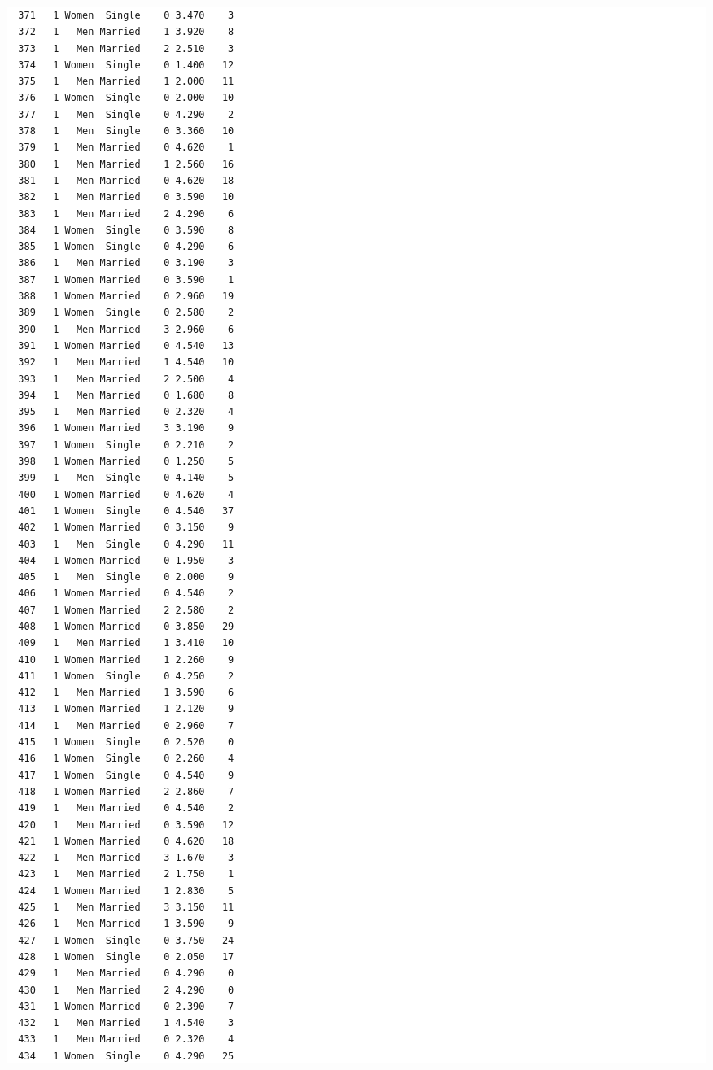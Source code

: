       371   1 Women  Single    0 3.470    3
      372   1   Men Married    1 3.920    8
      373   1   Men Married    2 2.510    3
      374   1 Women  Single    0 1.400   12
      375   1   Men Married    1 2.000   11
      376   1 Women  Single    0 2.000   10
      377   1   Men  Single    0 4.290    2
      378   1   Men  Single    0 3.360   10
      379   1   Men Married    0 4.620    1
      380   1   Men Married    1 2.560   16
      381   1   Men Married    0 4.620   18
      382   1   Men Married    0 3.590   10
      383   1   Men Married    2 4.290    6
      384   1 Women  Single    0 3.590    8
      385   1 Women  Single    0 4.290    6
      386   1   Men Married    0 3.190    3
      387   1 Women Married    0 3.590    1
      388   1 Women Married    0 2.960   19
      389   1 Women  Single    0 2.580    2
      390   1   Men Married    3 2.960    6
      391   1 Women Married    0 4.540   13
      392   1   Men Married    1 4.540   10
      393   1   Men Married    2 2.500    4
      394   1   Men Married    0 1.680    8
      395   1   Men Married    0 2.320    4
      396   1 Women Married    3 3.190    9
      397   1 Women  Single    0 2.210    2
      398   1 Women Married    0 1.250    5
      399   1   Men  Single    0 4.140    5
      400   1 Women Married    0 4.620    4
      401   1 Women  Single    0 4.540   37
      402   1 Women Married    0 3.150    9
      403   1   Men  Single    0 4.290   11
      404   1 Women Married    0 1.950    3
      405   1   Men  Single    0 2.000    9
      406   1 Women Married    0 4.540    2
      407   1 Women Married    2 2.580    2
      408   1 Women Married    0 3.850   29
      409   1   Men Married    1 3.410   10
      410   1 Women Married    1 2.260    9
      411   1 Women  Single    0 4.250    2
      412   1   Men Married    1 3.590    6
      413   1 Women Married    1 2.120    9
      414   1   Men Married    0 2.960    7
      415   1 Women  Single    0 2.520    0
      416   1 Women  Single    0 2.260    4
      417   1 Women  Single    0 4.540    9
      418   1 Women Married    2 2.860    7
      419   1   Men Married    0 4.540    2
      420   1   Men Married    0 3.590   12
      421   1 Women Married    0 4.620   18
      422   1   Men Married    3 1.670    3
      423   1   Men Married    2 1.750    1
      424   1 Women Married    1 2.830    5
      425   1   Men Married    3 3.150   11
      426   1   Men Married    1 3.590    9
      427   1 Women  Single    0 3.750   24
      428   1 Women  Single    0 2.050   17
      429   1   Men Married    0 4.290    0
      430   1   Men Married    2 4.290    0
      431   1 Women Married    0 2.390    7
      432   1   Men Married    1 4.540    3
      433   1   Men Married    0 2.320    4
      434   1 Women  Single    0 4.290   25
